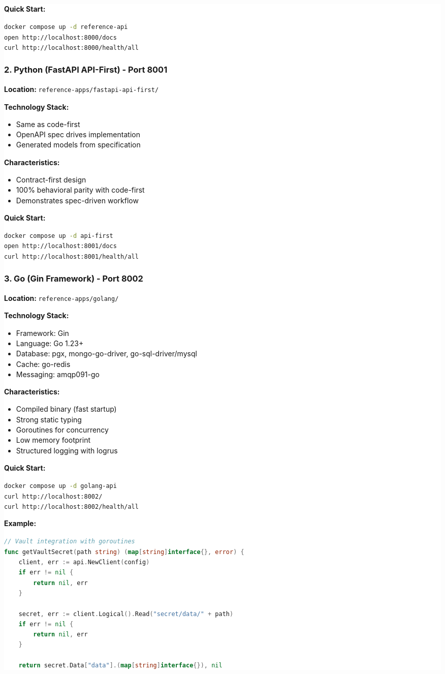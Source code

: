 **Quick Start:**
```bash
docker compose up -d reference-api
open http://localhost:8000/docs
curl http://localhost:8000/health/all
```

### 2. Python (FastAPI API-First) - Port 8001

**Location:** `reference-apps/fastapi-api-first/`

**Technology Stack:**
- Same as code-first
- OpenAPI spec drives implementation
- Generated models from specification

**Characteristics:**
- Contract-first design
- 100% behavioral parity with code-first
- Demonstrates spec-driven workflow

**Quick Start:**
```bash
docker compose up -d api-first
open http://localhost:8001/docs
curl http://localhost:8001/health/all
```

### 3. Go (Gin Framework) - Port 8002

**Location:** `reference-apps/golang/`

**Technology Stack:**
- Framework: Gin
- Language: Go 1.23+
- Database: pgx, mongo-go-driver, go-sql-driver/mysql
- Cache: go-redis
- Messaging: amqp091-go

**Characteristics:**
- Compiled binary (fast startup)
- Strong static typing
- Goroutines for concurrency
- Low memory footprint
- Structured logging with logrus

**Quick Start:**
```bash
docker compose up -d golang-api
curl http://localhost:8002/
curl http://localhost:8002/health/all
```

**Example:**
```go
// Vault integration with goroutines
func getVaultSecret(path string) (map[string]interface{}, error) {
    client, err := api.NewClient(config)
    if err != nil {
        return nil, err
    }

    secret, err := client.Logical().Read("secret/data/" + path)
    if err != nil {
        return nil, err
    }

    return secret.Data["data"].(map[string]interface{}), nil
```